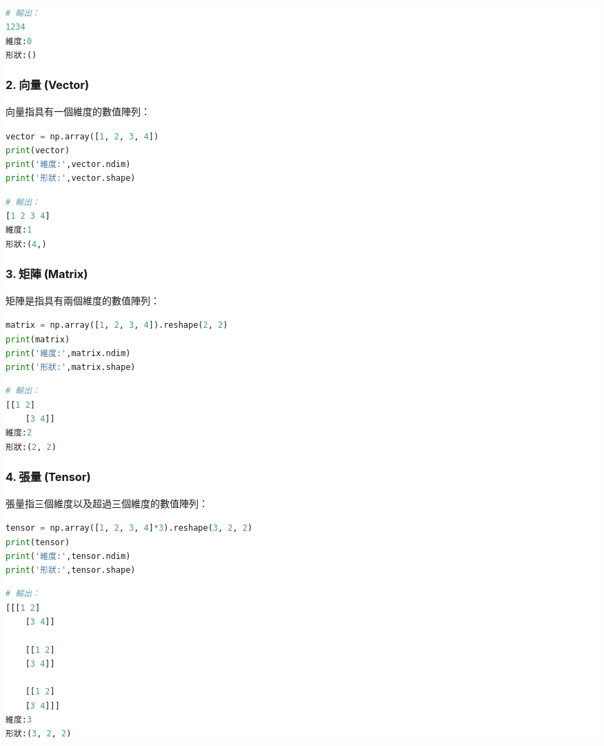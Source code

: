 ```python
# 輸出：
1234
維度:0
形狀:()
```

### 2. 向量 (Vector)
向量指具有一個維度的數值陣列：

```python
vector = np.array([1, 2, 3, 4])
print(vector)
print('維度:',vector.ndim)
print('形狀:',vector.shape)
```

```python
# 輸出：
[1 2 3 4]
維度:1
形狀:(4,)
```

### 3. 矩陣 (Matrix)
矩陣是指具有兩個維度的數值陣列：

```python
matrix = np.array([1, 2, 3, 4]).reshape(2, 2)
print(matrix)
print('維度:',matrix.ndim)
print('形狀:',matrix.shape)
```

```python
# 輸出：
[[1 2]
    [3 4]]
維度:2
形狀:(2, 2)
```

### 4. 張量 (Tensor)
張量指三個維度以及超過三個維度的數值陣列：

```python
tensor = np.array([1, 2, 3, 4]*3).reshape(3, 2, 2)
print(tensor)
print('維度:',tensor.ndim)
print('形狀:',tensor.shape)
```

```python
# 輸出：
[[[1 2]
    [3 4]]

    [[1 2]
    [3 4]]

    [[1 2]
    [3 4]]]
維度:3
形狀:(3, 2, 2)
```

